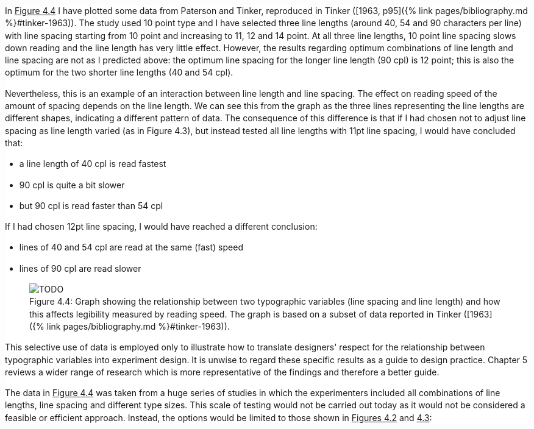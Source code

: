 In [Figure 4.4](#figure-4-4) I have plotted some data from Paterson and Tinker,
reproduced in Tinker ([1963, p95]({% link pages/bibliography.md %}#tinker-1963)). The study used 10 point type and I
have selected three line lengths (around 40, 54 and 90 characters per
line) with line spacing starting from 10 point and increasing to 11, 12
and 14 point. At all three line lengths, 10 point line spacing slows
down reading and the line length has very little effect. However, the
results regarding optimum combinations of line length and line spacing
are not as I predicted above: the optimum line spacing for the longer
line length (90 cpl) is 12 point; this is also the optimum for the two
shorter line lengths (40 and 54 cpl).

Nevertheless, this is an example of an interaction between line length
and line spacing. The effect on reading speed of the amount of spacing
depends on the line length. We can see this from the graph as the three
lines representing the line lengths are different shapes, indicating a
different pattern of data. The consequence of this difference is that if
I had chosen not to adjust line spacing as line length varied (as in
Figure 4.3), but instead tested all line lengths with 11pt line spacing,
I would have concluded that:

-   a line length of 40 cpl is read fastest

-   90 cpl is quite a bit slower

-   but 90 cpl is read faster than 54 cpl

If I had chosen 12pt line spacing, I would have reached a different
conclusion:

-   lines of 40 and 54 cpl are read at the same (fast) speed

-   lines of 90 cpl are read slower


<figure>
    <img src="{{ 'assets/illustrations/FIG-4-4.png' | relative_url }}" alt="TODO">
    <figcaption>Figure 4.4: Graph showing the relationship between two typographic
variables (line spacing and line length) and how this affects legibility
measured by reading speed. The graph is based on a subset of data
reported in Tinker ([1963]({% link pages/bibliography.md %}#tinker-1963)).</figcaption>
</figure>

This selective use of data is employed only to illustrate how to
translate designers' respect for the relationship between typographic
variables into experiment design. It is unwise to regard these specific
results as a guide to design practice. Chapter 5 reviews a wider range
of research which is more representative of the findings and therefore a
better guide.

</aside>

The data in [Figure 4.4](#figure-4-4) was taken from a huge series of studies in which
the experimenters included all combinations of line lengths, line
spacing and different type sizes. This scale of testing would not be
carried out today as it would not be considered a feasible or efficient
approach. Instead, the options would be limited to those shown in
[Figures 4.2](#figure-4-2) and [4.3](#figure-4-3):
